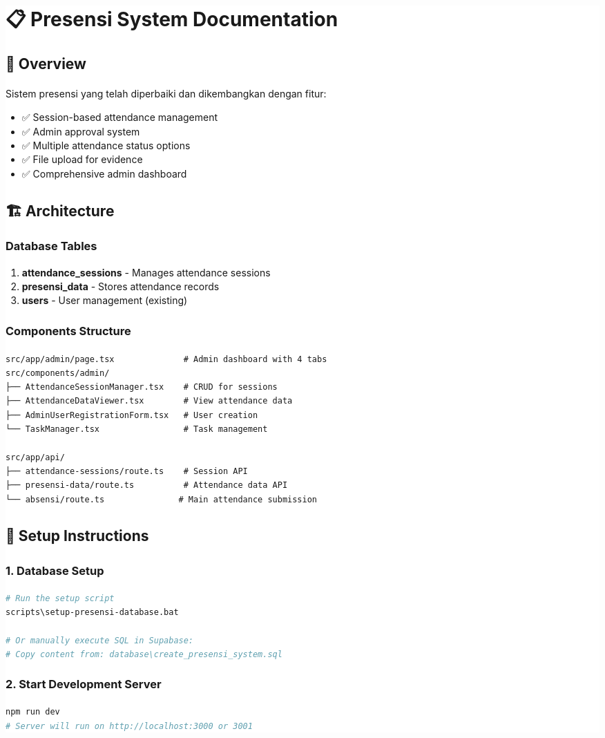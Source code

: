 # 📋 Presensi System Documentation

## 🎯 Overview
Sistem presensi yang telah diperbaiki dan dikembangkan dengan fitur:
- ✅ Session-based attendance management
- ✅ Admin approval system  
- ✅ Multiple attendance status options
- ✅ File upload for evidence
- ✅ Comprehensive admin dashboard

## 🏗️ Architecture

### Database Tables
1. **attendance_sessions** - Manages attendance sessions
2. **presensi_data** - Stores attendance records
3. **users** - User management (existing)

### Components Structure
```
src/app/admin/page.tsx              # Admin dashboard with 4 tabs
src/components/admin/
├── AttendanceSessionManager.tsx    # CRUD for sessions
├── AttendanceDataViewer.tsx        # View attendance data
├── AdminUserRegistrationForm.tsx   # User creation
└── TaskManager.tsx                 # Task management

src/app/api/
├── attendance-sessions/route.ts    # Session API
├── presensi-data/route.ts          # Attendance data API
└── absensi/route.ts               # Main attendance submission
```

## 🚀 Setup Instructions

### 1. Database Setup
```bash
# Run the setup script
scripts\setup-presensi-database.bat

# Or manually execute SQL in Supabase:
# Copy content from: database\create_presensi_system.sql
```

### 2. Start Development Server
```bash
npm run dev
# Server will run on http://localhost:3000 or 3001
```
